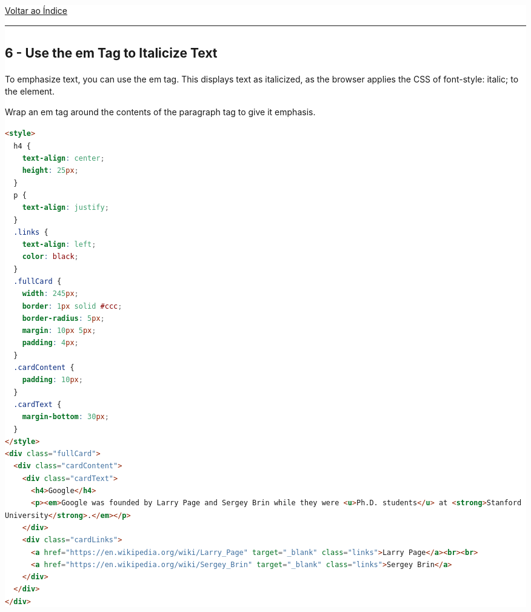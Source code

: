 [Voltar ao Índice](#indice)

---


## <a name="parte6">6 - Use the em Tag to Italicize Text</a>

To emphasize text, you can use the em tag. This displays text as italicized, as the browser applies the CSS of font-style: italic; to the element.


Wrap an em tag around the contents of the paragraph tag to give it emphasis.

```html
<style>
  h4 {
    text-align: center;
    height: 25px;
  }
  p {
    text-align: justify;
  }
  .links {
    text-align: left;
    color: black;
  }
  .fullCard {
    width: 245px;
    border: 1px solid #ccc;
    border-radius: 5px;
    margin: 10px 5px;
    padding: 4px;
  }
  .cardContent {
    padding: 10px;
  }
  .cardText {
    margin-bottom: 30px;
  }
</style>
<div class="fullCard">
  <div class="cardContent">
    <div class="cardText">
      <h4>Google</h4>
      <p><em>Google was founded by Larry Page and Sergey Brin while they were <u>Ph.D. students</u> at <strong>Stanford University</strong>.</em></p>
    </div>
    <div class="cardLinks">
      <a href="https://en.wikipedia.org/wiki/Larry_Page" target="_blank" class="links">Larry Page</a><br><br>
      <a href="https://en.wikipedia.org/wiki/Sergey_Brin" target="_blank" class="links">Sergey Brin</a>
    </div>
  </div>
</div>
```
